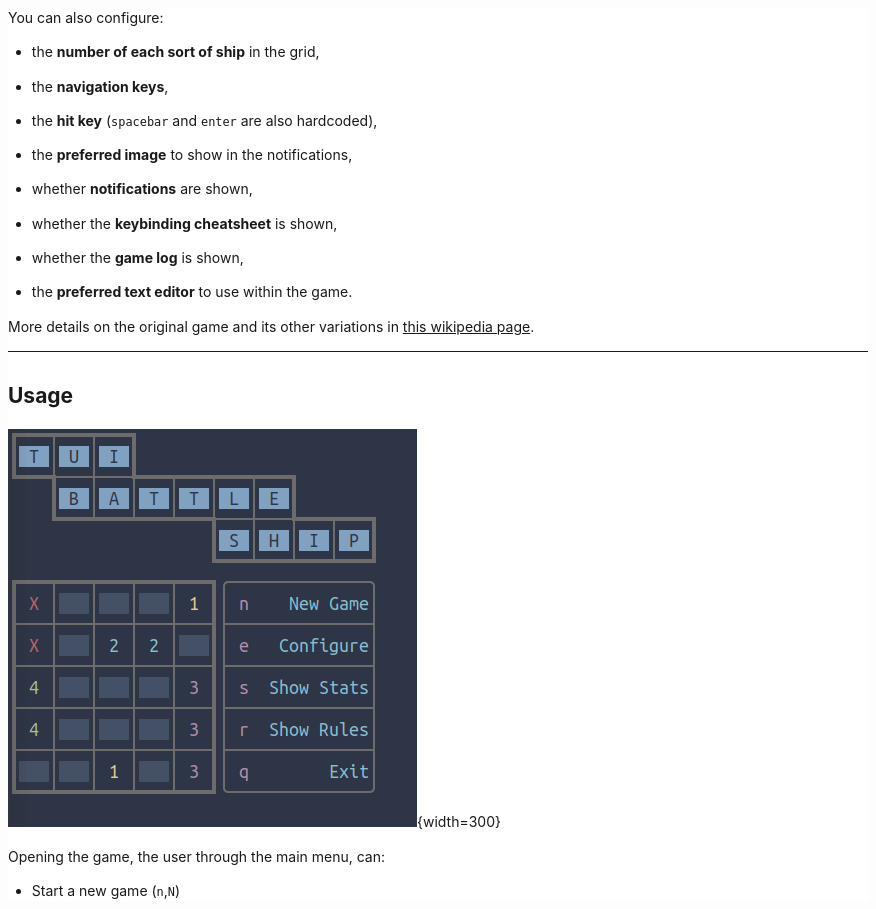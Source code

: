 You can also configure:

- the **number of each sort of ship** in the grid,

- the **navigation keys**,

- the **hit key** (`spacebar` and `enter` are also hardcoded),

- the **preferred image** to show in the notifications,

- whether **notifications** are shown,

- whether the **keybinding cheatsheet** is shown,

- whether the **game log** is shown,

- the **preferred text editor** to use within the game. 

More details on the original game and its other variations in [this wikipedia page](https://en.wikipedia.org/wiki/Battleship_(game)).



---

## Usage

![main menu](screenshots/main_menu.png){width=300}


Opening the game, the user  through the main menu, can:

- Start a new game (`n`,`N`)
